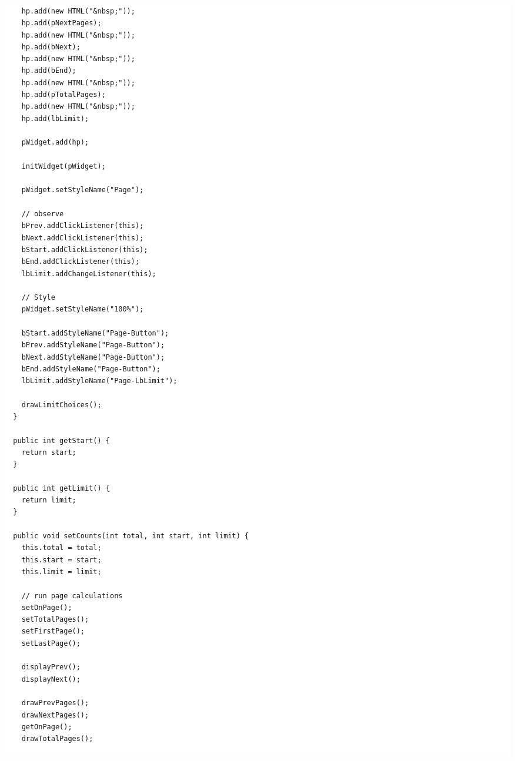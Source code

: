 ```
    hp.add(new HTML("&nbsp;"));
    hp.add(pNextPages);
    hp.add(new HTML("&nbsp;"));
    hp.add(bNext);
    hp.add(new HTML("&nbsp;"));
    hp.add(bEnd);
    hp.add(new HTML("&nbsp;"));
    hp.add(pTotalPages);
    hp.add(new HTML("&nbsp;"));
    hp.add(lbLimit);
    
    pWidget.add(hp);

    initWidget(pWidget);

    pWidget.setStyleName("Page");

    // observe
    bPrev.addClickListener(this);
    bNext.addClickListener(this);
    bStart.addClickListener(this);
    bEnd.addClickListener(this);
    lbLimit.addChangeListener(this);
    
    // Style
    pWidget.setStyleName("100%");
    
    bStart.addStyleName("Page-Button");
    bPrev.addStyleName("Page-Button");
    bNext.addStyleName("Page-Button");
    bEnd.addStyleName("Page-Button");
    lbLimit.addStyleName("Page-LbLimit");

    drawLimitChoices();
  }
  
  public int getStart() {
    return start;
  }
  
  public int getLimit() {
    return limit;
  }

  public void setCounts(int total, int start, int limit) {
    this.total = total;
    this.start = start;
    this.limit = limit;
    
    // run page calculations
    setOnPage();
    setTotalPages();
    setFirstPage();
    setLastPage();
        
    displayPrev();
    displayNext();
    
    drawPrevPages();
    drawNextPages();
    getOnPage();
    drawTotalPages();
    
```